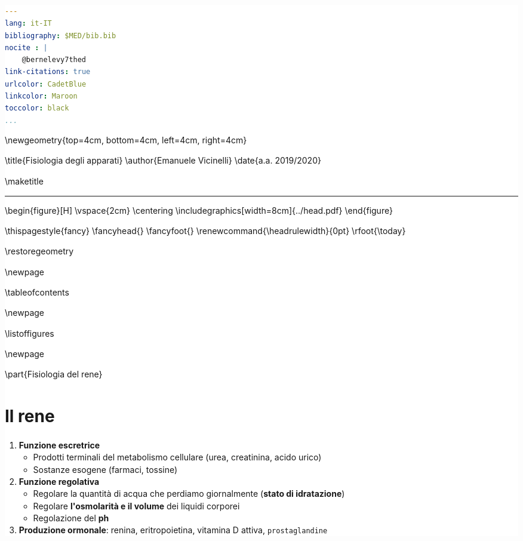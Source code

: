 ```yaml
---
lang: it-IT
bibliography: $MED/bib.bib
nocite : |
    @bernelevy7thed
link-citations: true
urlcolor: CadetBlue
linkcolor: Maroon
toccolor: black
...
```



\newgeometry{top=4cm, bottom=4cm, left=4cm, right=4cm}

\title{Fisiologia degli apparati}
\author{Emanuele Vicinelli}
\date{a.a. 2019/2020}

\maketitle

* * * *

\begin{figure}[H]
\vspace{2cm}
\centering
\includegraphics[width=8cm]{../head.pdf}
\end{figure}



\thispagestyle{fancy}
\fancyhead{}
\fancyfoot{}
\renewcommand{\headrulewidth}{0pt}
\rfoot{\today}

\restoregeometry

\newpage

\tableofcontents

\newpage

\listoffigures


\newpage



\part{Fisiologia del rene}

# Il rene
1. __Funzione escretrice__
    - Prodotti terminali del metabolismo cellulare (urea, creatinina, acido urico)
    - Sostanze esogene (farmaci, tossine)
2. __Funzione regolativa__
    - Regolare la quantità di acqua che perdiamo giornalmente (__stato di idratazione__)
    - Regolare __l'osmolarità e il volume__ dei liquidi corporei
    - Regolazione del __ph__
3. __Produzione ormonale__: renina, eritropoietina, vitamina D attiva, `prostaglandine`
